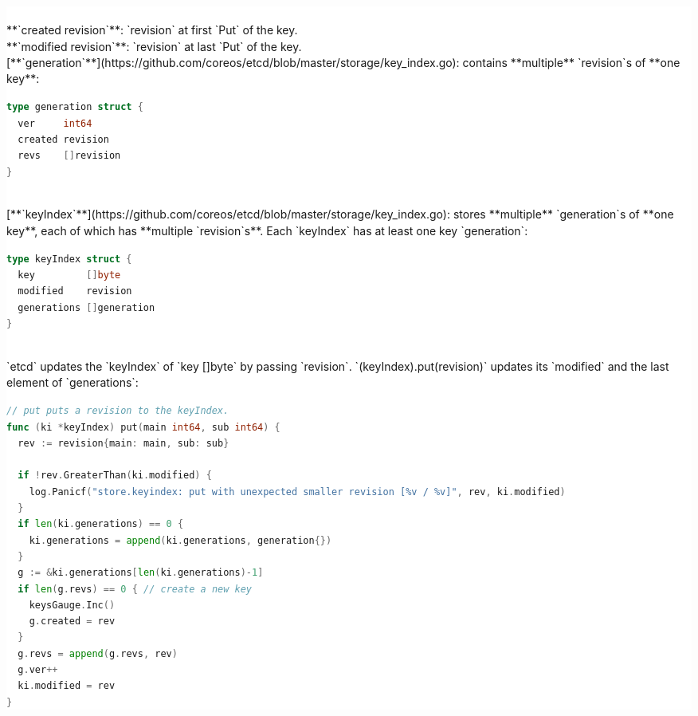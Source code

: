 <br>
**`created revision`**: `revision` at first `Put` of the key.

<br>
**`modified revision`**: `revision` at last `Put` of the key.

<br>
[**`generation`**](https://github.com/coreos/etcd/blob/master/storage/key_index.go):
contains **multiple** `revision`s of **one key**:

```go
type generation struct {
  ver     int64
  created revision
  revs    []revision
}
```

<br>
[**`keyIndex`**](https://github.com/coreos/etcd/blob/master/storage/key_index.go):
stores **multiple** `generation`s of **one key**, each of which has **multiple
`revision`s**. Each `keyIndex` has at least one key `generation`:

```go
type keyIndex struct {
  key         []byte
  modified    revision
  generations []generation
}
```

<br>
`etcd` updates the `keyIndex` of `key []byte` by passing `revision`.
`(keyIndex).put(revision)` updates its `modified` and the last element of `generations`:

```go
// put puts a revision to the keyIndex.
func (ki *keyIndex) put(main int64, sub int64) {
  rev := revision{main: main, sub: sub}

  if !rev.GreaterThan(ki.modified) {
    log.Panicf("store.keyindex: put with unexpected smaller revision [%v / %v]", rev, ki.modified)
  }
  if len(ki.generations) == 0 {
    ki.generations = append(ki.generations, generation{})
  }
  g := &ki.generations[len(ki.generations)-1]
  if len(g.revs) == 0 { // create a new key
    keysGauge.Inc()
    g.created = rev
  }
  g.revs = append(g.revs, rev)
  g.ver++
  ki.modified = rev
}
```
